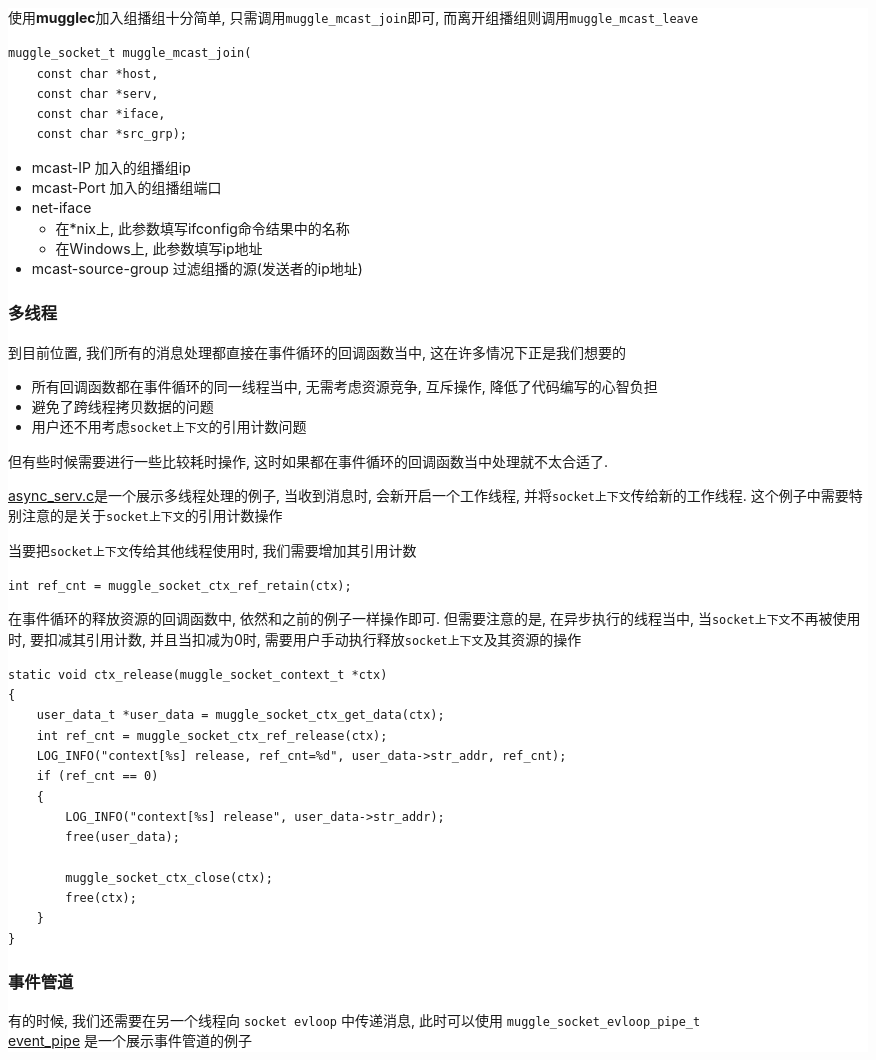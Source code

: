使用**mugglec**加入组播组十分简单, 只需调用`muggle_mcast_join`即可, 而离开组播组则调用`muggle_mcast_leave`  
```
muggle_socket_t muggle_mcast_join(
	const char *host,
	const char *serv,
	const char *iface,
	const char *src_grp);
```
* mcast-IP           加入的组播组ip
* mcast-Port         加入的组播组端口
* net-iface
	* 在*nix上, 此参数填写ifconfig命令结果中的名称
	* 在Windows上, 此参数填写ip地址
* mcast-source-group 过滤组播的源(发送者的ip地址)

### 多线程
到目前位置, 我们所有的消息处理都直接在事件循环的回调函数当中, 这在许多情况下正是我们想要的
* 所有回调函数都在事件循环的同一线程当中, 无需考虑资源竞争, 互斥操作, 降低了代码编写的心智负担
* 避免了跨线程拷贝数据的问题
* 用户还不用考虑`socket上下文`的引用计数问题

但有些时候需要进行一些比较耗时操作, 这时如果都在事件循环的回调函数当中处理就不太合适了.  

[async_serv.c](./async_tcp_serv/async_serv.c)是一个展示多线程处理的例子, 当收到消息时, 会新开启一个工作线程, 并将`socket上下文`传给新的工作线程. 这个例子中需要特别注意的是关于`socket上下文`的引用计数操作  

当要把`socket上下文`传给其他线程使用时, 我们需要增加其引用计数
```
int ref_cnt = muggle_socket_ctx_ref_retain(ctx);
```

在事件循环的释放资源的回调函数中, 依然和之前的例子一样操作即可. 但需要注意的是, 在异步执行的线程当中, 当`socket上下文`不再被使用时, 要扣减其引用计数, 并且当扣减为0时, 需要用户手动执行释放`socket上下文`及其资源的操作
```
static void ctx_release(muggle_socket_context_t *ctx)
{
	user_data_t *user_data = muggle_socket_ctx_get_data(ctx);
	int ref_cnt = muggle_socket_ctx_ref_release(ctx);
	LOG_INFO("context[%s] release, ref_cnt=%d", user_data->str_addr, ref_cnt);
	if (ref_cnt == 0)
	{
		LOG_INFO("context[%s] release", user_data->str_addr);
		free(user_data);

		muggle_socket_ctx_close(ctx);
		free(ctx);
	}
}
```

### 事件管道
有的时候, 我们还需要在另一个线程向 `socket evloop` 中传递消息, 此时可以使用 `muggle_socket_evloop_pipe_t`  
[event_pipe](./event_pipe/event_pipe.c) 是一个展示事件管道的例子  
